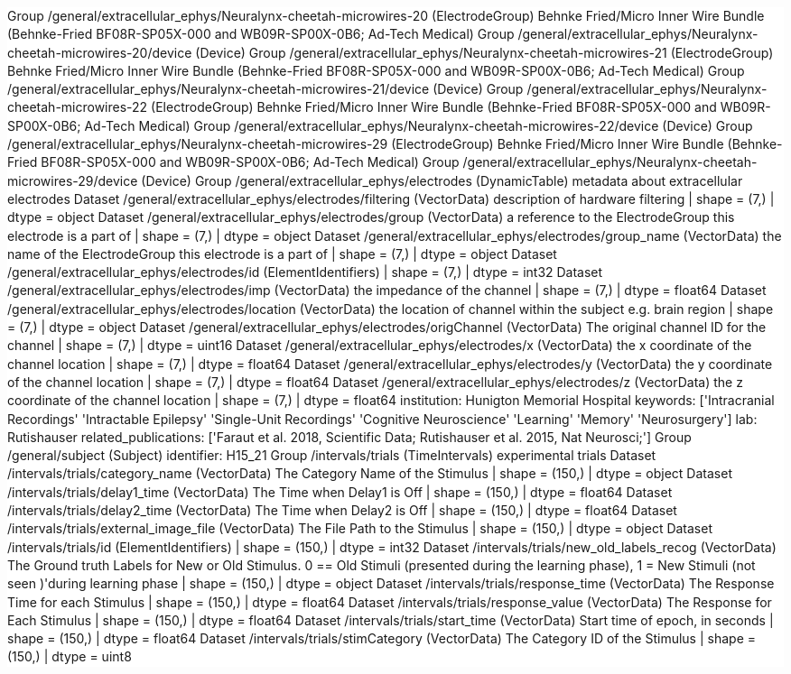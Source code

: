   Group /general/extracellular_ephys/Neuralynx-cheetah-microwires-20 (ElectrodeGroup) Behnke Fried/Micro Inner Wire Bundle (Behnke-Fried BF08R-SP05X-000 and WB09R-SP00X-0B6; Ad-Tech Medical)
  Group /general/extracellular_ephys/Neuralynx-cheetah-microwires-20/device (Device) 
  Group /general/extracellular_ephys/Neuralynx-cheetah-microwires-21 (ElectrodeGroup) Behnke Fried/Micro Inner Wire Bundle (Behnke-Fried BF08R-SP05X-000 and WB09R-SP00X-0B6; Ad-Tech Medical)
  Group /general/extracellular_ephys/Neuralynx-cheetah-microwires-21/device (Device) 
  Group /general/extracellular_ephys/Neuralynx-cheetah-microwires-22 (ElectrodeGroup) Behnke Fried/Micro Inner Wire Bundle (Behnke-Fried BF08R-SP05X-000 and WB09R-SP00X-0B6; Ad-Tech Medical)
  Group /general/extracellular_ephys/Neuralynx-cheetah-microwires-22/device (Device) 
  Group /general/extracellular_ephys/Neuralynx-cheetah-microwires-29 (ElectrodeGroup) Behnke Fried/Micro Inner Wire Bundle (Behnke-Fried BF08R-SP05X-000 and WB09R-SP00X-0B6; Ad-Tech Medical)
  Group /general/extracellular_ephys/Neuralynx-cheetah-microwires-29/device (Device) 
  Group /general/extracellular_ephys/electrodes (DynamicTable) metadata about extracellular electrodes
  Dataset /general/extracellular_ephys/electrodes/filtering (VectorData) description of hardware filtering | shape = (7,) | dtype = object
  Dataset /general/extracellular_ephys/electrodes/group (VectorData) a reference to the ElectrodeGroup this electrode is a part of | shape = (7,) | dtype = object
  Dataset /general/extracellular_ephys/electrodes/group_name (VectorData) the name of the ElectrodeGroup this electrode is a part of | shape = (7,) | dtype = object
  Dataset /general/extracellular_ephys/electrodes/id (ElementIdentifiers)  | shape = (7,) | dtype = int32
  Dataset /general/extracellular_ephys/electrodes/imp (VectorData) the impedance of the channel | shape = (7,) | dtype = float64
  Dataset /general/extracellular_ephys/electrodes/location (VectorData) the location of channel within the subject e.g. brain region | shape = (7,) | dtype = object
  Dataset /general/extracellular_ephys/electrodes/origChannel (VectorData) The original channel ID for the channel | shape = (7,) | dtype = uint16
  Dataset /general/extracellular_ephys/electrodes/x (VectorData) the x coordinate of the channel location | shape = (7,) | dtype = float64
  Dataset /general/extracellular_ephys/electrodes/y (VectorData) the y coordinate of the channel location | shape = (7,) | dtype = float64
  Dataset /general/extracellular_ephys/electrodes/z (VectorData) the z coordinate of the channel location | shape = (7,) | dtype = float64
  institution: Hunigton Memorial Hospital
  keywords: ['Intracranial Recordings' 'Intractable Epilepsy' 'Single-Unit Recordings'
   'Cognitive Neuroscience' 'Learning' 'Memory' 'Neurosurgery']
  lab: Rutishauser
  related_publications: ['Faraut et al. 2018, Scientific Data; Rutishauser et al. 2015, Nat Neurosci;']
  Group /general/subject (Subject) 
  identifier: H15_21
  Group /intervals/trials (TimeIntervals) experimental trials
  Dataset /intervals/trials/category_name (VectorData) The Category Name of the Stimulus | shape = (150,) | dtype = object
  Dataset /intervals/trials/delay1_time (VectorData) The Time when Delay1 is Off | shape = (150,) | dtype = float64
  Dataset /intervals/trials/delay2_time (VectorData) The Time when Delay2 is Off | shape = (150,) | dtype = float64
  Dataset /intervals/trials/external_image_file (VectorData) The File Path to the Stimulus | shape = (150,) | dtype = object
  Dataset /intervals/trials/id (ElementIdentifiers)  | shape = (150,) | dtype = int32
  Dataset /intervals/trials/new_old_labels_recog (VectorData) The Ground truth Labels for New or Old Stimulus. 0 == Old Stimuli 
                              (presented during the learning phase), 1 = New Stimuli (not seen )'during learning phase | shape = (150,) | dtype = object
  Dataset /intervals/trials/response_time (VectorData) The Response Time for each Stimulus | shape = (150,) | dtype = float64
  Dataset /intervals/trials/response_value (VectorData) The Response for Each Stimulus | shape = (150,) | dtype = float64
  Dataset /intervals/trials/start_time (VectorData) Start time of epoch, in seconds | shape = (150,) | dtype = float64
  Dataset /intervals/trials/stimCategory (VectorData) The Category ID of the Stimulus | shape = (150,) | dtype = uint8